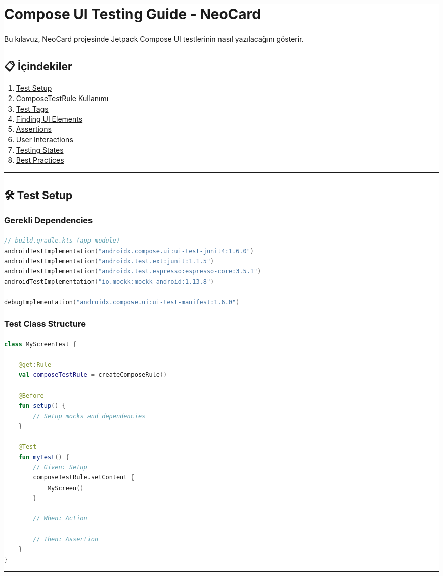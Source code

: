 # Compose UI Testing Guide - NeoCard

Bu kılavuz, NeoCard projesinde Jetpack Compose UI testlerinin nasıl yazılacağını gösterir.

## 📋 İçindekiler

1. [Test Setup](#test-setup)
2. [ComposeTestRule Kullanımı](#composetestrule-kullanımı)
3. [Test Tags](#test-tags)
4. [Finding UI Elements](#finding-ui-elements)
5. [Assertions](#assertions)
6. [User Interactions](#user-interactions)
7. [Testing States](#testing-states)
8. [Best Practices](#best-practices)

---

## 🛠️ Test Setup

### Gerekli Dependencies

```kotlin
// build.gradle.kts (app module)
androidTestImplementation("androidx.compose.ui:ui-test-junit4:1.6.0")
androidTestImplementation("androidx.test.ext:junit:1.1.5")
androidTestImplementation("androidx.test.espresso:espresso-core:3.5.1")
androidTestImplementation("io.mockk:mockk-android:1.13.8")

debugImplementation("androidx.compose.ui:ui-test-manifest:1.6.0")
```

### Test Class Structure

```kotlin
class MyScreenTest {

    @get:Rule
    val composeTestRule = createComposeRule()

    @Before
    fun setup() {
        // Setup mocks and dependencies
    }

    @Test
    fun myTest() {
        // Given: Setup
        composeTestRule.setContent {
            MyScreen()
        }
        
        // When: Action
        
        // Then: Assertion
    }
}
```

---